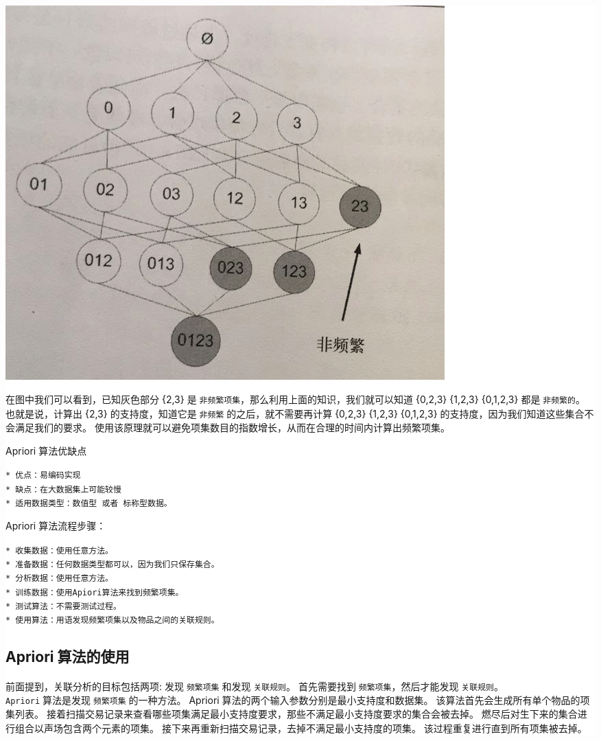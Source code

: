 ![非频繁项集](resources/11.Apriori/非频繁项集.png)

在图中我们可以看到，已知灰色部分 {2,3} 是 `非频繁项集`，那么利用上面的知识，我们就可以知道 {0,2,3} {1,2,3} {0,1,2,3} 都是 `非频繁的`。
也就是说，计算出 {2,3} 的支持度，知道它是 `非频繁` 的之后，就不需要再计算 {0,2,3} {1,2,3} {0,1,2,3} 的支持度，因为我们知道这些集合不会满足我们的要求。
使用该原理就可以避免项集数目的指数增长，从而在合理的时间内计算出频繁项集。

Apriori 算法优缺点

```
* 优点：易编码实现
* 缺点：在大数据集上可能较慢
* 适用数据类型：数值型 或者 标称型数据。
```

Apriori 算法流程步骤：

```
* 收集数据：使用任意方法。
* 准备数据：任何数据类型都可以，因为我们只保存集合。
* 分析数据：使用任意方法。
* 训练数据：使用Apiori算法来找到频繁项集。
* 测试算法：不需要测试过程。
* 使用算法：用语发现频繁项集以及物品之间的关联规则。
```

## Apriori 算法的使用
前面提到，关联分析的目标包括两项: 发现 `频繁项集` 和发现 `关联规则`。
首先需要找到 `频繁项集`，然后才能发现 `关联规则`。  
`Apriori` 算法是发现 `频繁项集` 的一种方法。
Apriori 算法的两个输入参数分别是最小支持度和数据集。
该算法首先会生成所有单个物品的项集列表。
接着扫描交易记录来查看哪些项集满足最小支持度要求，那些不满足最小支持度要求的集合会被去掉。
燃尽后对生下来的集合进行组合以声场包含两个元素的项集。
接下来再重新扫描交易记录，去掉不满足最小支持度的项集。
该过程重复进行直到所有项集被去掉。

